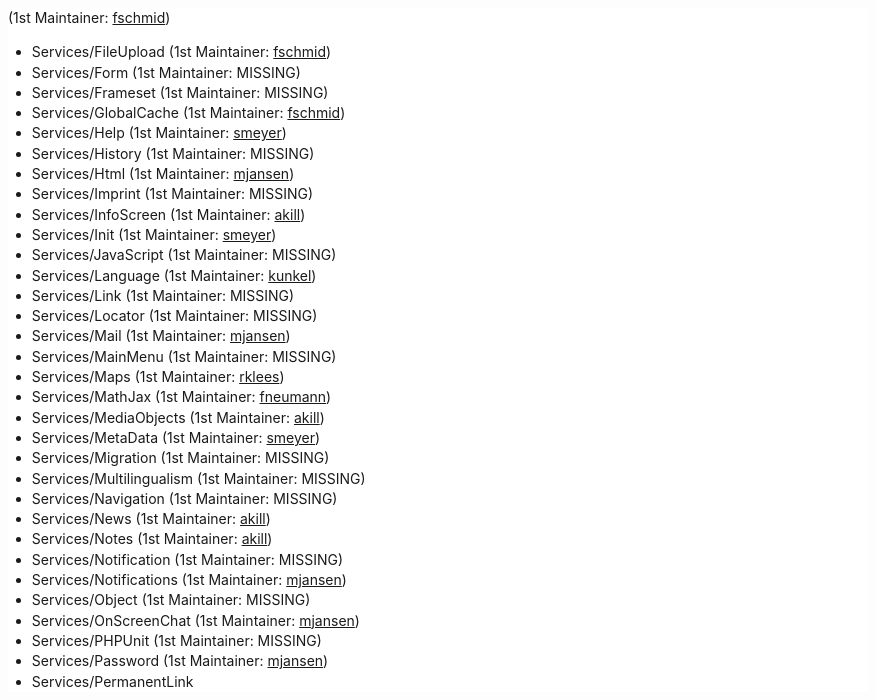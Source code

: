  (1st Maintainer: [fschmid](http://www.ilias.de/docu/goto_docu_usr_21087.html))
* Services/FileUpload
 (1st Maintainer: [fschmid](http://www.ilias.de/docu/goto_docu_usr_21087.html))
* Services/Form
 (1st Maintainer: MISSING)
* Services/Frameset
 (1st Maintainer: MISSING)
* Services/GlobalCache
 (1st Maintainer: [fschmid](http://www.ilias.de/docu/goto_docu_usr_21087.html))
* Services/Help
 (1st Maintainer: [smeyer](http://www.ilias.de/docu/goto_docu_usr_191.html))
* Services/History
 (1st Maintainer: MISSING)
* Services/Html
 (1st Maintainer: [mjansen](http://www.ilias.de/docu/goto_docu_usr_8784.html))
* Services/Imprint
 (1st Maintainer: MISSING)
* Services/InfoScreen
 (1st Maintainer: [akill](http://www.ilias.de/docu/goto_docu_usr_149.html))
* Services/Init
 (1st Maintainer: [smeyer](http://www.ilias.de/docu/goto_docu_usr_191.html))
* Services/JavaScript
 (1st Maintainer: MISSING)
* Services/Language
 (1st Maintainer: [kunkel](http://www.ilias.de/docu/goto_docu_usr_115.html))
* Services/Link
 (1st Maintainer: MISSING)
* Services/Locator
 (1st Maintainer: MISSING)
* Services/Mail
 (1st Maintainer: [mjansen](http://www.ilias.de/docu/goto_docu_usr_8784.html))
* Services/MainMenu
 (1st Maintainer: MISSING)
* Services/Maps
 (1st Maintainer: [rklees](http://www.ilias.de/docu/goto_docu_usr_34047.html))
* Services/MathJax
 (1st Maintainer: [fneumann](http://www.ilias.de/docu/goto_docu_usr_1560.html))
* Services/MediaObjects
 (1st Maintainer: [akill](http://www.ilias.de/docu/goto_docu_usr_149.html))
* Services/MetaData
 (1st Maintainer: [smeyer](http://www.ilias.de/docu/goto_docu_usr_191.html))
* Services/Migration
 (1st Maintainer: MISSING)
* Services/Multilingualism
 (1st Maintainer: MISSING)
* Services/Navigation
 (1st Maintainer: MISSING)
* Services/News
 (1st Maintainer: [akill](http://www.ilias.de/docu/goto_docu_usr_149.html))
* Services/Notes
 (1st Maintainer: [akill](http://www.ilias.de/docu/goto_docu_usr_149.html))
* Services/Notification
 (1st Maintainer: MISSING)
* Services/Notifications
 (1st Maintainer: [mjansen](http://www.ilias.de/docu/goto_docu_usr_8784.html))
* Services/Object
 (1st Maintainer: MISSING)
* Services/OnScreenChat
 (1st Maintainer: [mjansen](http://www.ilias.de/docu/goto_docu_usr_8784.html))
* Services/PHPUnit
 (1st Maintainer: MISSING)
* Services/Password
 (1st Maintainer: [mjansen](http://www.ilias.de/docu/goto_docu_usr_8784.html))
* Services/PermanentLink